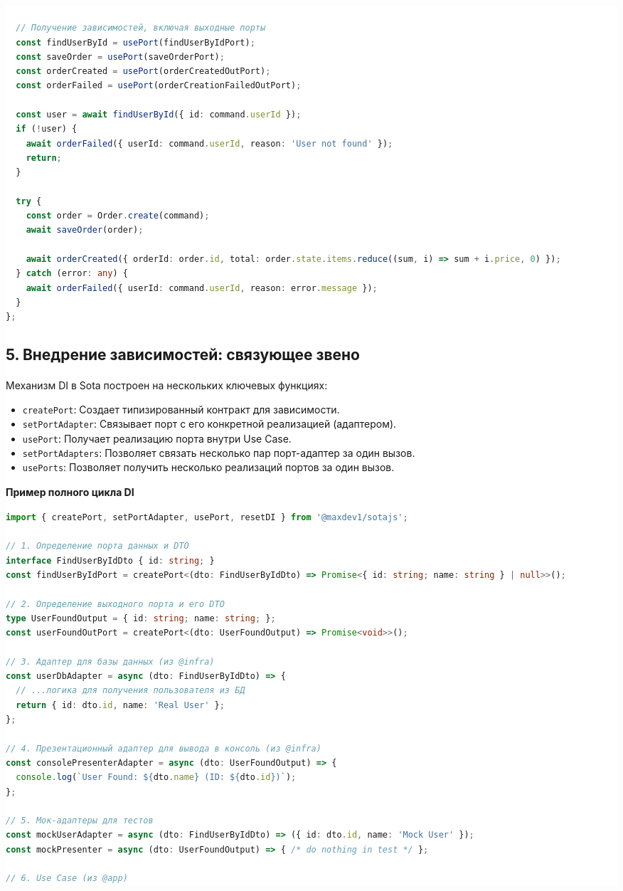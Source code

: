 ```typescript

  // Получение зависимостей, включая выходные порты
  const findUserById = usePort(findUserByIdPort);
  const saveOrder = usePort(saveOrderPort);
  const orderCreated = usePort(orderCreatedOutPort);
  const orderFailed = usePort(orderCreationFailedOutPort);

  const user = await findUserById({ id: command.userId });
  if (!user) {
    await orderFailed({ userId: command.userId, reason: 'User not found' });
    return;
  }

  try {
    const order = Order.create(command);
    await saveOrder(order);

    await orderCreated({ orderId: order.id, total: order.state.items.reduce((sum, i) => sum + i.price, 0) });
  } catch (error: any) {
    await orderFailed({ userId: command.userId, reason: error.message });
  }
};
```

## 5. Внедрение зависимостей: связующее звено

Механизм DI в Sota построен на нескольких ключевых функциях:
- `createPort`: Создает типизированный контракт для зависимости.
- `setPortAdapter`: Связывает порт с его конкретной реализацией (адаптером).
- `usePort`: Получает реализацию порта внутри Use Case.
- `setPortAdapters`: Позволяет связать несколько пар порт-адаптер за один вызов.
- `usePorts`: Позволяет получить несколько реализаций портов за один вызов.

**Пример полного цикла DI**
```typescript
import { createPort, setPortAdapter, usePort, resetDI } from '@maxdev1/sotajs';

// 1. Определение порта данных и DTO
interface FindUserByIdDto { id: string; }
const findUserByIdPort = createPort<(dto: FindUserByIdDto) => Promise<{ id: string; name: string } | null>>();

// 2. Определение выходного порта и его DTO
type UserFoundOutput = { id: string; name: string; };
const userFoundOutPort = createPort<(dto: UserFoundOutput) => Promise<void>>();

// 3. Адаптер для базы данных (из @infra)
const userDbAdapter = async (dto: FindUserByIdDto) => {
  // ...логика для получения пользователя из БД
  return { id: dto.id, name: 'Real User' };
};

// 4. Презентационный адаптер для вывода в консоль (из @infra)
const consolePresenterAdapter = async (dto: UserFoundOutput) => {
  console.log(`User Found: ${dto.name} (ID: ${dto.id})`);
};

// 5. Мок-адаптеры для тестов
const mockUserAdapter = async (dto: FindUserByIdDto) => ({ id: dto.id, name: 'Mock User' });
const mockPresenter = async (dto: UserFoundOutput) => { /* do nothing in test */ };

// 6. Use Case (из @app)
```